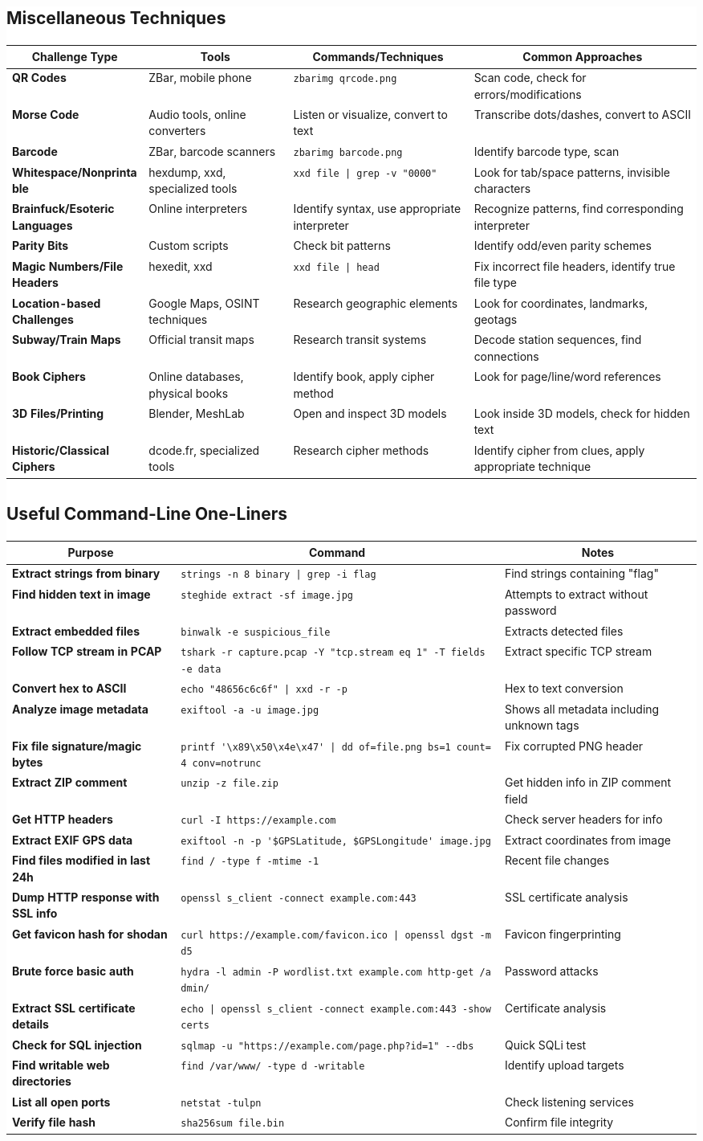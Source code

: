 ## Miscellaneous Techniques

| Challenge Type | Tools | Commands/Techniques | Common Approaches |
|----------------|-------|---------------------|-------------------|
| **QR Codes** | ZBar, mobile phone | `zbarimg qrcode.png` | Scan code, check for errors/modifications |
| **Morse Code** | Audio tools, online converters | Listen or visualize, convert to text | Transcribe dots/dashes, convert to ASCII |
| **Barcode** | ZBar, barcode scanners | `zbarimg barcode.png` | Identify barcode type, scan |
| **Whitespace/Nonprintable** | hexdump, xxd, specialized tools | `xxd file \| grep -v "0000"` | Look for tab/space patterns, invisible characters |
| **Brainfuck/Esoteric Languages** | Online interpreters | Identify syntax, use appropriate interpreter | Recognize patterns, find corresponding interpreter |
| **Parity Bits** | Custom scripts | Check bit patterns | Identify odd/even parity schemes |
| **Magic Numbers/File Headers** | hexedit, xxd | `xxd file \| head` | Fix incorrect file headers, identify true file type |
| **Location-based Challenges** | Google Maps, OSINT techniques | Research geographic elements | Look for coordinates, landmarks, geotags |
| **Subway/Train Maps** | Official transit maps | Research transit systems | Decode station sequences, find connections |
| **Book Ciphers** | Online databases, physical books | Identify book, apply cipher method | Look for page/line/word references |
| **3D Files/Printing** | Blender, MeshLab | Open and inspect 3D models | Look inside 3D models, check for hidden text |
| **Historic/Classical Ciphers** | dcode.fr, specialized tools | Research cipher methods | Identify cipher from clues, apply appropriate technique |

## Useful Command-Line One-Liners

| Purpose | Command | Notes |
|---------|---------|-------|
| **Extract strings from binary** | `strings -n 8 binary \| grep -i flag` | Find strings containing "flag" |
| **Find hidden text in image** | `steghide extract -sf image.jpg` | Attempts to extract without password |
| **Extract embedded files** | `binwalk -e suspicious_file` | Extracts detected files |
| **Follow TCP stream in PCAP** | `tshark -r capture.pcap -Y "tcp.stream eq 1" -T fields -e data` | Extract specific TCP stream |
| **Convert hex to ASCII** | `echo "48656c6c6f" \| xxd -r -p` | Hex to text conversion |
| **Analyze image metadata** | `exiftool -a -u image.jpg` | Shows all metadata including unknown tags |
| **Fix file signature/magic bytes** | `printf '\x89\x50\x4e\x47' \| dd of=file.png bs=1 count=4 conv=notrunc` | Fix corrupted PNG header |
| **Extract ZIP comment** | `unzip -z file.zip` | Get hidden info in ZIP comment field |
| **Get HTTP headers** | `curl -I https://example.com` | Check server headers for info |
| **Extract EXIF GPS data** | `exiftool -n -p '$GPSLatitude, $GPSLongitude' image.jpg` | Extract coordinates from image |
| **Find files modified in last 24h** | `find / -type f -mtime -1` | Recent file changes |
| **Dump HTTP response with SSL info** | `openssl s_client -connect example.com:443` | SSL certificate analysis |
| **Get favicon hash for shodan** | `curl https://example.com/favicon.ico \| openssl dgst -md5` | Favicon fingerprinting |
| **Brute force basic auth** | `hydra -l admin -P wordlist.txt example.com http-get /admin/` | Password attacks |
| **Extract SSL certificate details** | `echo \| openssl s_client -connect example.com:443 -showcerts` | Certificate analysis |
| **Check for SQL injection** | `sqlmap -u "https://example.com/page.php?id=1" --dbs` | Quick SQLi test |
| **Find writable web directories** | `find /var/www/ -type d -writable` | Identify upload targets |
| **List all open ports** | `netstat -tulpn` | Check listening services |
| **Verify file hash** | `sha256sum file.bin` | Confirm file integrity |